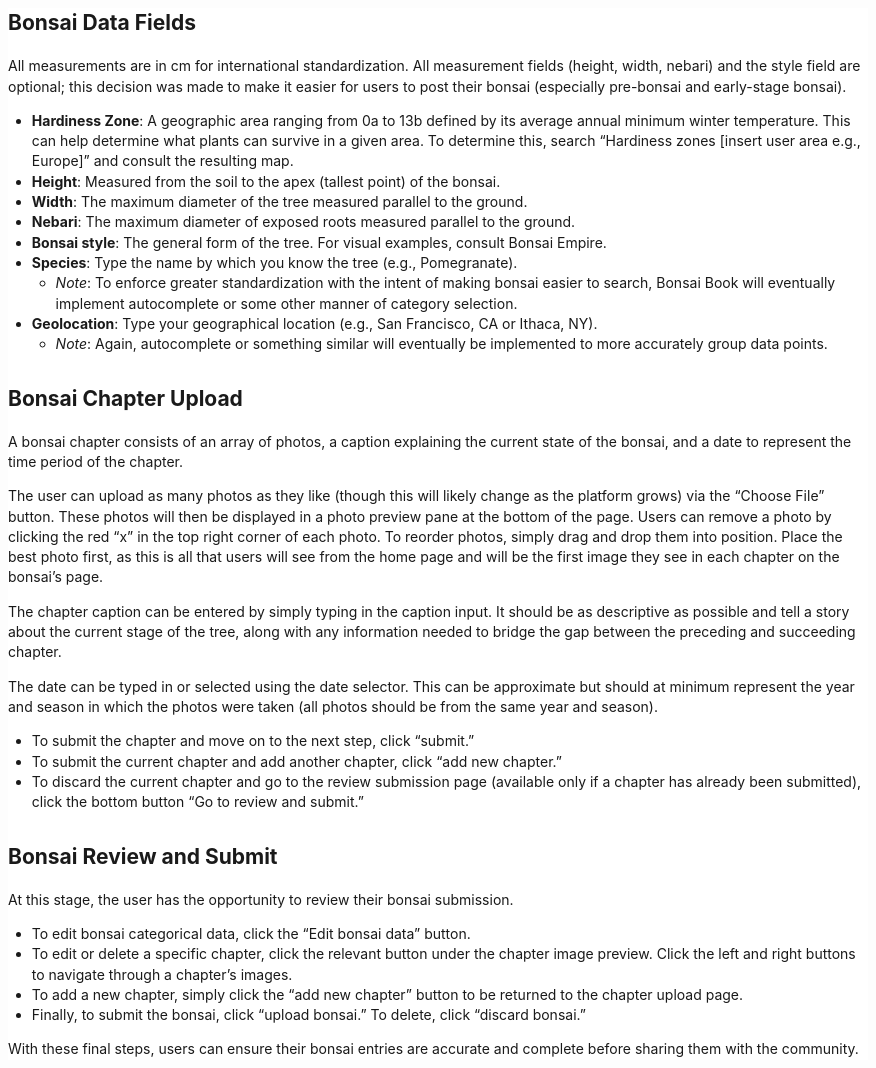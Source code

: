 ## Bonsai Data Fields

All measurements are in cm for international standardization. All measurement fields (height, width, nebari) and the style field are optional; this decision was made to make it easier for users to post their bonsai (especially pre-bonsai and early-stage bonsai).

- **Hardiness Zone**: A geographic area ranging from 0a to 13b defined by its average annual minimum winter temperature. This can help determine what plants can survive in a given area. To determine this, search “Hardiness zones [insert user area e.g., Europe]” and consult the resulting map.
- **Height**: Measured from the soil to the apex (tallest point) of the bonsai.
- **Width**: The maximum diameter of the tree measured parallel to the ground.
- **Nebari**: The maximum diameter of exposed roots measured parallel to the ground.
- **Bonsai style**: The general form of the tree. For visual examples, consult Bonsai Empire.
- **Species**: Type the name by which you know the tree (e.g., Pomegranate).
  - _Note_: To enforce greater standardization with the intent of making bonsai easier to search, Bonsai Book will eventually implement autocomplete or some other manner of category selection.
- **Geolocation**: Type your geographical location (e.g., San Francisco, CA or Ithaca, NY).
  - _Note_: Again, autocomplete or something similar will eventually be implemented to more accurately group data points.

## Bonsai Chapter Upload

A bonsai chapter consists of an array of photos, a caption explaining the current state of the bonsai, and a date to represent the time period of the chapter.

The user can upload as many photos as they like (though this will likely change as the platform grows) via the “Choose File” button. These photos will then be displayed in a photo preview pane at the bottom of the page. Users can remove a photo by clicking the red “x” in the top right corner of each photo. To reorder photos, simply drag and drop them into position. Place the best photo first, as this is all that users will see from the home page and will be the first image they see in each chapter on the bonsai’s page.

The chapter caption can be entered by simply typing in the caption input. It should be as descriptive as possible and tell a story about the current stage of the tree, along with any information needed to bridge the gap between the preceding and succeeding chapter.

The date can be typed in or selected using the date selector. This can be approximate but should at minimum represent the year and season in which the photos were taken (all photos should be from the same year and season).

- To submit the chapter and move on to the next step, click “submit.”
- To submit the current chapter and add another chapter, click “add new chapter.”
- To discard the current chapter and go to the review submission page (available only if a chapter has already been submitted), click the bottom button “Go to review and submit.”

## Bonsai Review and Submit

At this stage, the user has the opportunity to review their bonsai submission.

- To edit bonsai categorical data, click the “Edit bonsai data” button.
- To edit or delete a specific chapter, click the relevant button under the chapter image preview. Click the left and right buttons to navigate through a chapter’s images.
- To add a new chapter, simply click the “add new chapter” button to be returned to the chapter upload page.
- Finally, to submit the bonsai, click “upload bonsai.” To delete, click “discard bonsai.”

With these final steps, users can ensure their bonsai entries are accurate and complete before sharing them with the community.
